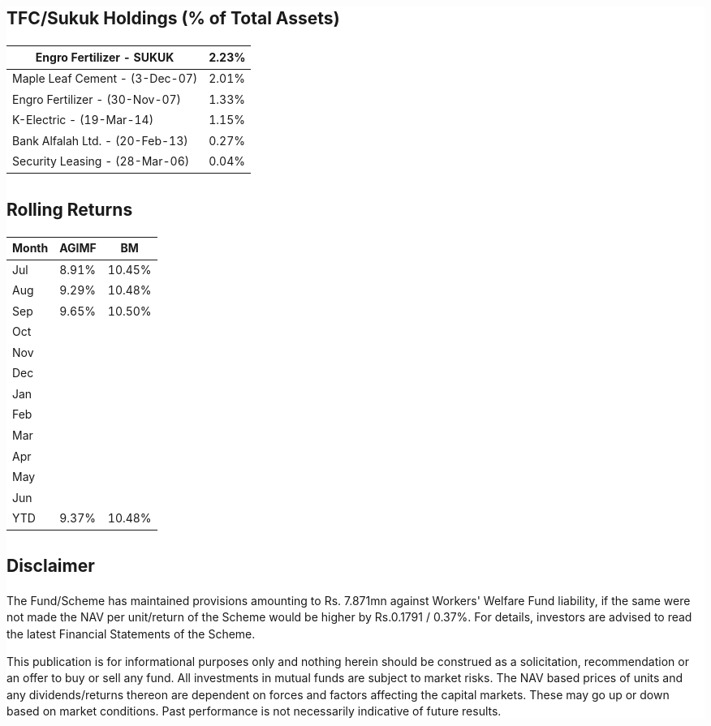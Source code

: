 ## TFC/Sukuk Holdings (% of Total Assets)

| Engro Fertilizer - SUKUK        | 2.23% |
| ------------------------------- | ----- |
| Maple Leaf Cement - (3-Dec-07)  | 2.01% |
| Engro Fertilizer - (30-Nov-07)  | 1.33% |
| K-Electric - (19-Mar-14)        | 1.15% |
| Bank Alfalah Ltd. - (20-Feb-13) | 0.27% |
| Security Leasing - (28-Mar-06)  | 0.04% |

## Rolling Returns

| Month | AGIMF | BM     |
| ----- | ----- | ------ |
| Jul   | 8.91% | 10.45% |
| Aug   | 9.29% | 10.48% |
| Sep   | 9.65% | 10.50% |
| Oct   |       |        |
| Nov   |       |        |
| Dec   |       |        |
| Jan   |       |        |
| Feb   |       |        |
| Mar   |       |        |
| Apr   |       |        |
| May   |       |        |
| Jun   |       |        |
| YTD   | 9.37% | 10.48% |

## Disclaimer

The Fund/Scheme has maintained provisions amounting to Rs. 7.871mn against Workers' Welfare Fund liability, if the same were not made the NAV per unit/return of the Scheme would be higher by Rs.0.1791 / 0.37%. For details, investors are advised to read the latest Financial Statements of the Scheme.

This publication is for informational purposes only and nothing herein should be construed as a solicitation, recommendation or an offer to buy or sell any fund. All investments in mutual funds are subject to market risks. The NAV based prices of units and any dividends/returns thereon are dependent on forces and factors affecting the capital markets. These may go up or down based on market conditions. Past performance is not necessarily indicative of future results.
